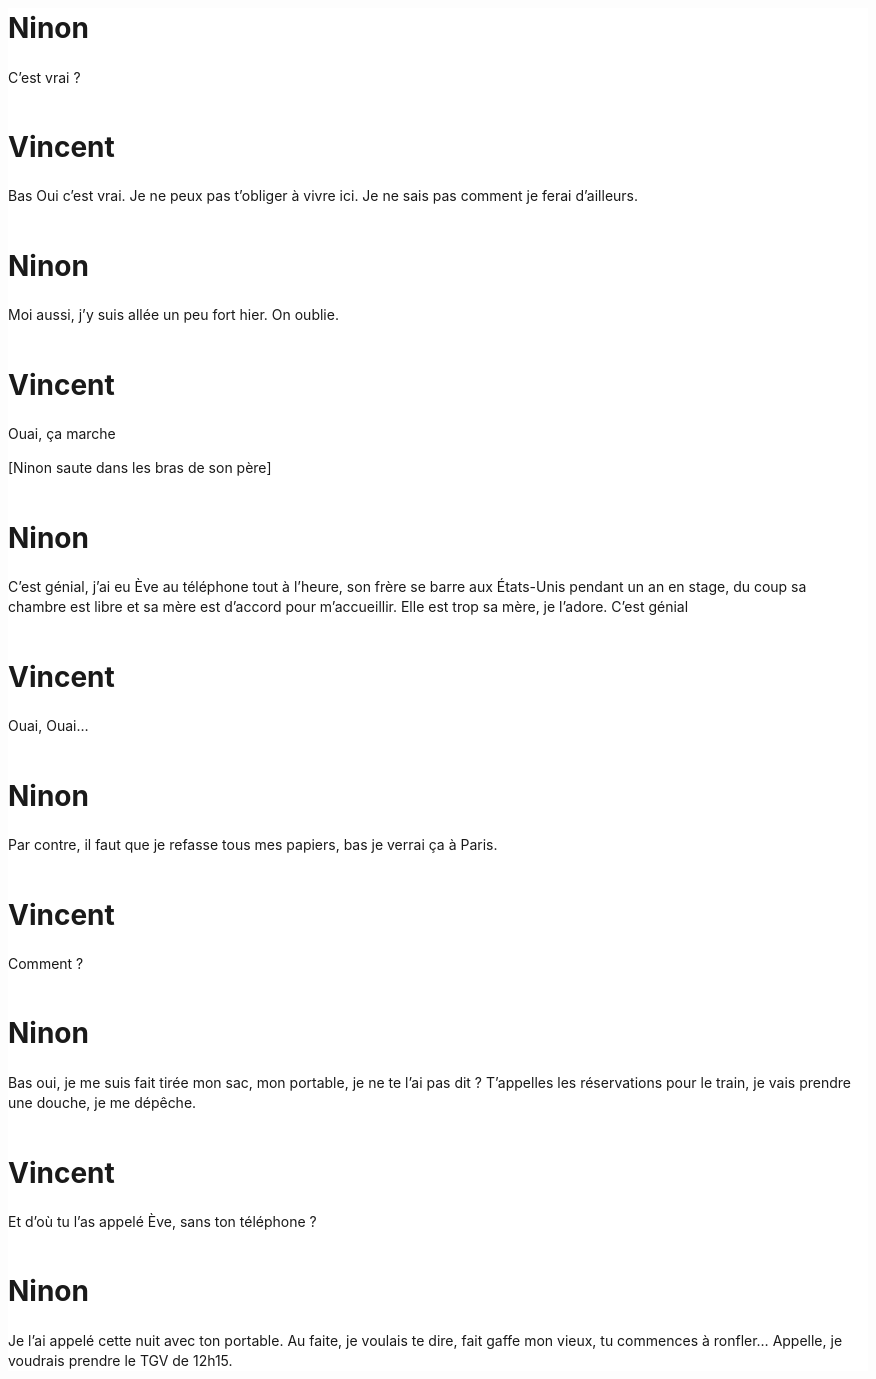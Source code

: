 # Ninon
C’est vrai ?

# Vincent
Bas Oui c’est vrai. Je ne peux pas t’obliger à vivre ici. Je ne sais pas comment je ferai d’ailleurs.

# Ninon
Moi aussi, j’y suis allée un peu fort hier. On oublie.

# Vincent
Ouai, ça marche

[Ninon saute dans les bras de son père]

# Ninon
C’est génial, j’ai eu Ève au téléphone tout à l’heure, son frère se barre aux États-Unis pendant un an en stage, du coup sa chambre est libre et sa mère est d’accord pour m’accueillir. Elle est trop sa mère, je l’adore. C’est génial

# Vincent
Ouai, Ouai…

# Ninon
Par contre, il faut que je refasse tous mes papiers, bas je verrai ça à Paris.

# Vincent
Comment ?

# Ninon
Bas oui, je me suis fait tirée mon sac, mon portable, je ne te l’ai pas dit ?
T’appelles les réservations pour le train, je vais prendre une douche, je me dépêche.

# Vincent
Et d’où tu l’as appelé Ève, sans ton téléphone ?

# Ninon
Je l’ai appelé cette nuit avec ton portable.
Au faite, je voulais te dire, fait gaffe mon vieux, tu commences à ronfler…
Appelle, je voudrais prendre le TGV de 12h15.
